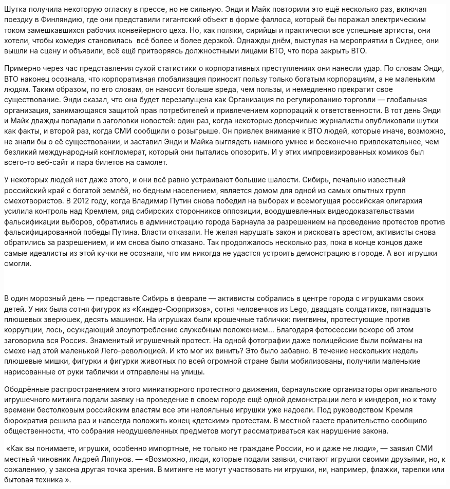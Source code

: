 

Шутка получила некоторую огласку в прессе, но не сильную. Энди и Майк повторили это ещё несколько раз, включая поездку в Финляндию, где они представили гигантский объект в форме фаллоса, который бы поражал электрическим током замешкавшихся рабочих конвейерного цеха. Но, как поляки, сирийцы и практически все успешные артисты, они хотели, чтобы комедия становилась  всё более и более дерзкой. Однажды днём, выступая на мероприятии в Сиднее, они вышли на сцену и объявили, всё ещё притворяясь должностными лицами ВТО, что пора закрыть ВТО. 



Примерно через час представления сухой статистики о корпоративных преступлениях они нанесли удар. По словам Энди, ВТО наконец осознала, что корпоративная глобализация приносит пользу только богатым корпорациям, а не маленьким людям. Таким образом, по его словам, он наносит больше вреда, чем пользы, и немедленно прекратит свое существование. Энди сказал, что она будет перезапущена как Организация по регулированию торговли — глобальная организация, занимающаяся защитой прав потребителей и привлечением корпораций к ответственности. В тот день Энди и Майк дважды попадали в заголовки новостей: один раз, когда некоторые доверчивые журналисты опубликовали шутки как факты, и второй раз, когда СМИ сообщили о розыгрыше. Он привлек внимание к ВТО людей, которые иначе, возможно, не знали бы о её существовании, и заставил Энди и Майка выглядеть намного умнее и бесконечно привлекательнее, чем безликий международный конгломерат, который они пытались опозорить. И у этих импровизированных комиков был всего-то веб-сайт и пара билетов на самолет. 



У некоторых людей нет даже этого, и они всё равно устраивают большие шалости. Сибирь, печально известный российский край с богатой землёй, но бедным населением, является домом для одной из самых опытных групп смехотвористов. В 2012 году, когда Владимир Путин снова победил на выборах и всемогущая российская олигархия усилила контроль над Кремлем, ряд сибирских сторонников оппозиции, воодушевленных видеодоказательствами фальсификации выборов, обратились в администрацию города Барнаула за разрешением на проведение протестов против фальсифицированной победы Путина. Власти отказали. Не желая нарушать закон и рисковать арестом, активисты снова обратились за разрешением, и им снова было отказано. Так продолжалось несколько раз, пока в конце концов даже самые идеалисты из этой кучки не осознали, что им никогда не удастся устроить демонстрацию в городе. А вот игрушки смогли. 

  

В один морозный день — представьте Сибирь в феврале — активисты собрались в центре города с игрушками своих детей. У них была сотня фигурок из «Киндер-Сюрпризов», сотня человечков из Lego, двадцать солдатиков, пятнадцать плюшевых зверюшек, десять машинок. На игрушках были крошечные таблички: пингвины, протестующие против коррупции, лось, осуждающий злоупотребление служебным положением… Благодаря фотосессии вскоре об этом заговорила вся Россия. Знаменитый игрушечный протест. На одной фотографии даже полицейские были пойманы на смехе над этой маленькой Лего-революцией. И кто мог их винить? Это было забавно. В течение нескольких недель плюшевые мишки, фигурки и фигурки животных по всей огромной стране были мобилизованы, получили маленькие нарисованные от руки таблички и отправлены на улицы. 



Ободрённые распространением этого миниатюрного протестного движения, барнаульские организаторы оригинального игрушечного митинга подали заявку на проведение в своем городе ещё одной демонстрации лего и киндеров, но к тому времени бестолковым российским властям все эти нелояльные игрушки уже надоели. Под руководством Кремля бюрократия решила раз и навсегда положить конец «детским» протестам. В местной газете правительство сообщило общественности, что собрания неодушевленных предметов могут рассматриваться как нарушение закона. 

 «Как вы понимаете, игрушки, особенно импортные, не только не граждане России, но и даже не люди», — заявил СМИ местный чиновник Андрей Ляпунов. — «Возможно, люди, которые подали заявки, считают игрушки своими друзьями, но, к сожалению, у закона другая точка зрения. В митинге не могут участвовать ни игрушки, ни, например, флажки, тарелки или бытовая техника ». 
